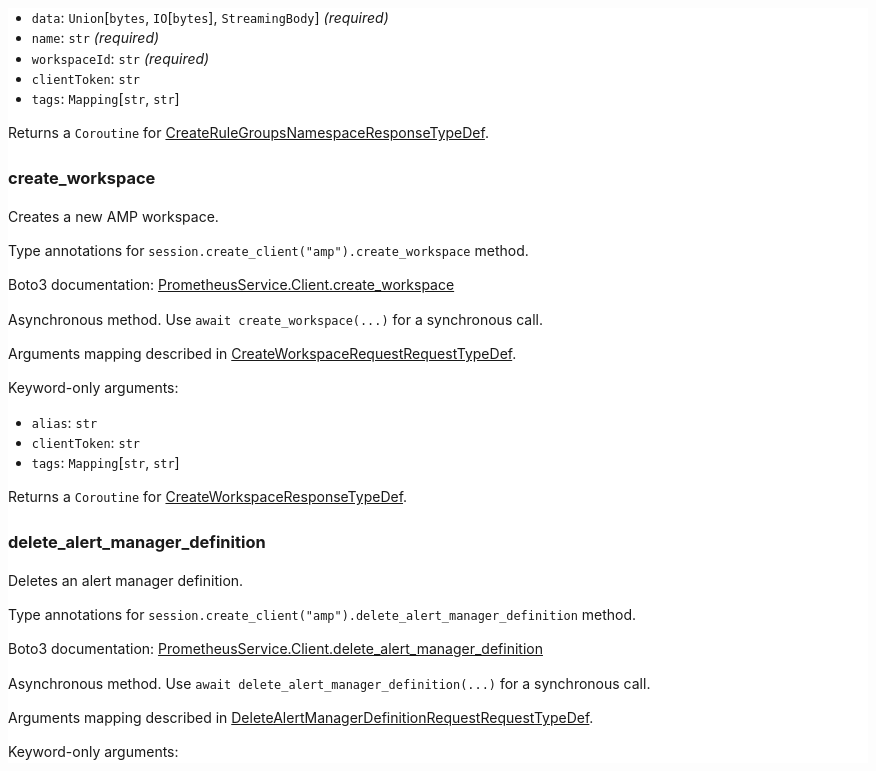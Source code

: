 - `data`: `Union`\[`bytes`, `IO`\[`bytes`\], `StreamingBody`\] *(required)*
- `name`: `str` *(required)*
- `workspaceId`: `str` *(required)*
- `clientToken`: `str`
- `tags`: `Mapping`\[`str`, `str`\]

Returns a `Coroutine` for
[CreateRuleGroupsNamespaceResponseTypeDef](./type_defs.md#createrulegroupsnamespaceresponsetypedef).

<a id="create_workspace"></a>

### create_workspace

Creates a new AMP workspace.

Type annotations for `session.create_client("amp").create_workspace` method.

Boto3 documentation:
[PrometheusService.Client.create_workspace](https://boto3.amazonaws.com/v1/documentation/api/latest/reference/services/amp.html#PrometheusService.Client.create_workspace)

Asynchronous method. Use `await create_workspace(...)` for a synchronous call.

Arguments mapping described in
[CreateWorkspaceRequestRequestTypeDef](./type_defs.md#createworkspacerequestrequesttypedef).

Keyword-only arguments:

- `alias`: `str`
- `clientToken`: `str`
- `tags`: `Mapping`\[`str`, `str`\]

Returns a `Coroutine` for
[CreateWorkspaceResponseTypeDef](./type_defs.md#createworkspaceresponsetypedef).

<a id="delete_alert_manager_definition"></a>

### delete_alert_manager_definition

Deletes an alert manager definition.

Type annotations for
`session.create_client("amp").delete_alert_manager_definition` method.

Boto3 documentation:
[PrometheusService.Client.delete_alert_manager_definition](https://boto3.amazonaws.com/v1/documentation/api/latest/reference/services/amp.html#PrometheusService.Client.delete_alert_manager_definition)

Asynchronous method. Use `await delete_alert_manager_definition(...)` for a
synchronous call.

Arguments mapping described in
[DeleteAlertManagerDefinitionRequestRequestTypeDef](./type_defs.md#deletealertmanagerdefinitionrequestrequesttypedef).

Keyword-only arguments:
